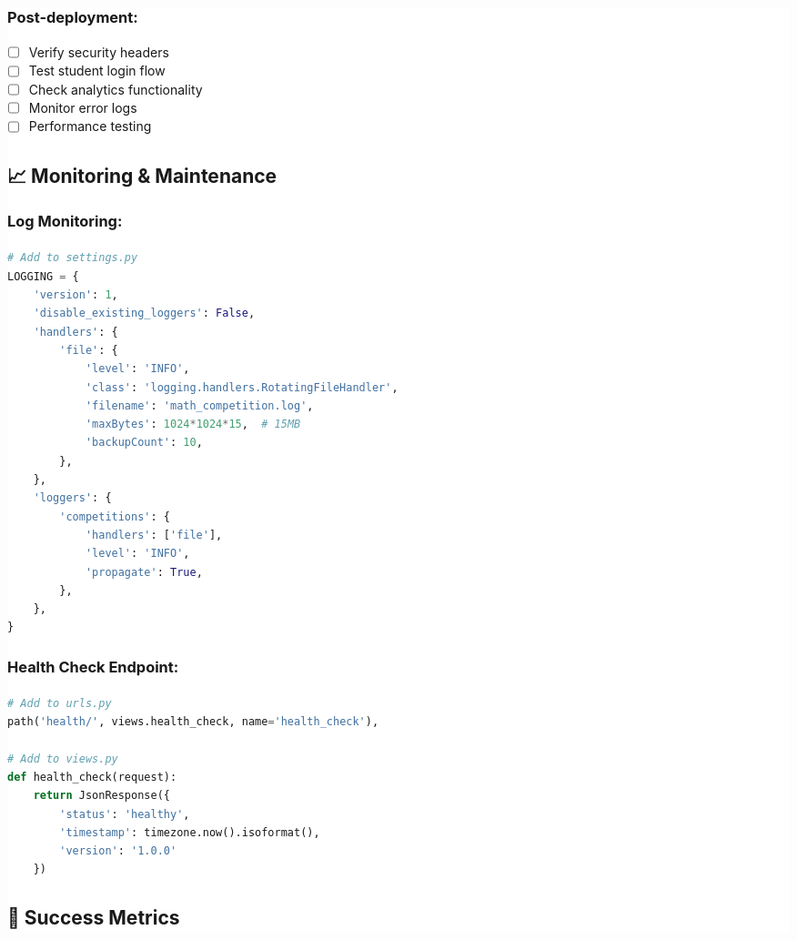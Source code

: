 ### Post-deployment:
- [ ] Verify security headers
- [ ] Test student login flow
- [ ] Check analytics functionality
- [ ] Monitor error logs
- [ ] Performance testing

## 📈 **Monitoring & Maintenance**

### Log Monitoring:
```python
# Add to settings.py
LOGGING = {
    'version': 1,
    'disable_existing_loggers': False,
    'handlers': {
        'file': {
            'level': 'INFO',
            'class': 'logging.handlers.RotatingFileHandler',
            'filename': 'math_competition.log',
            'maxBytes': 1024*1024*15,  # 15MB
            'backupCount': 10,
        },
    },
    'loggers': {
        'competitions': {
            'handlers': ['file'],
            'level': 'INFO',
            'propagate': True,
        },
    },
}
```

### Health Check Endpoint:
```python
# Add to urls.py
path('health/', views.health_check, name='health_check'),

# Add to views.py
def health_check(request):
    return JsonResponse({
        'status': 'healthy',
        'timestamp': timezone.now().isoformat(),
        'version': '1.0.0'
    })
```

## 🎯 **Success Metrics**
